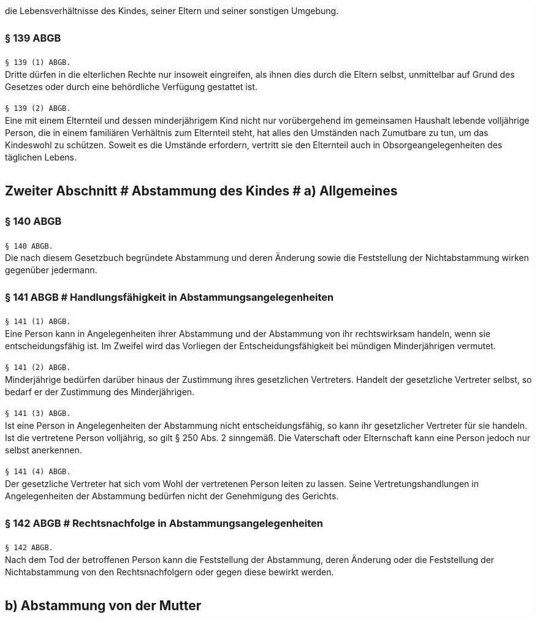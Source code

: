 die Lebensverhältnisse des Kindes, seiner Eltern und seiner sonstigen Umgebung.

### § 139 ABGB

`§ 139 (1) ABGB.`  
Dritte dürfen in die elterlichen Rechte nur insoweit eingreifen, als ihnen dies durch die Eltern selbst, unmittelbar auf Grund des Gesetzes oder durch eine behördliche Verfügung gestattet ist.

`§ 139 (2) ABGB.`  
Eine mit einem Elternteil und dessen minderjährigem Kind nicht nur vorübergehend im gemeinsamen Haushalt lebende volljährige Person, die in einem familiären Verhältnis zum Elternteil steht, hat alles den Umständen nach Zumutbare zu tun, um das Kindeswohl zu schützen. Soweit es die Umstände erfordern, vertritt sie den Elternteil auch in Obsorgeangelegenheiten des täglichen Lebens.

## Zweiter Abschnitt # Abstammung des Kindes # a) Allgemeines

### § 140 ABGB

`§ 140 ABGB.`  
Die nach diesem Gesetzbuch begründete Abstammung und deren Änderung sowie die Feststellung der Nichtabstammung wirken gegenüber jedermann.

### § 141 ABGB # Handlungsfähigkeit in Abstammungsangelegenheiten

`§ 141 (1) ABGB.`  
Eine Person kann in Angelegenheiten ihrer Abstammung und der Abstammung von ihr rechtswirksam handeln, wenn sie entscheidungsfähig ist. Im Zweifel wird das Vorliegen der Entscheidungsfähigkeit bei mündigen Minderjährigen vermutet.

`§ 141 (2) ABGB.`  
Minderjährige bedürfen darüber hinaus der Zustimmung ihres gesetzlichen Vertreters. Handelt der gesetzliche Vertreter selbst, so bedarf er der Zustimmung des Minderjährigen.

`§ 141 (3) ABGB.`  
Ist eine Person in Angelegenheiten der Abstammung nicht entscheidungsfähig, so kann ihr gesetzlicher Vertreter für sie handeln. Ist die vertretene Person volljährig, so gilt § 250 Abs. 2 sinngemäß. Die Vaterschaft oder Elternschaft kann eine Person jedoch nur selbst anerkennen.

`§ 141 (4) ABGB.`  
Der gesetzliche Vertreter hat sich vom Wohl der vertretenen Person leiten zu lassen. Seine Vertretungshandlungen in Angelegenheiten der Abstammung bedürfen nicht der Genehmigung des Gerichts.

### § 142 ABGB # Rechtsnachfolge in Abstammungsangelegenheiten

`§ 142 ABGB.`  
Nach dem Tod der betroffenen Person kann die Feststellung der Abstammung, deren Änderung oder die Feststellung der Nichtabstammung von den Rechtsnachfolgern oder gegen diese bewirkt werden.

## b) Abstammung von der Mutter
